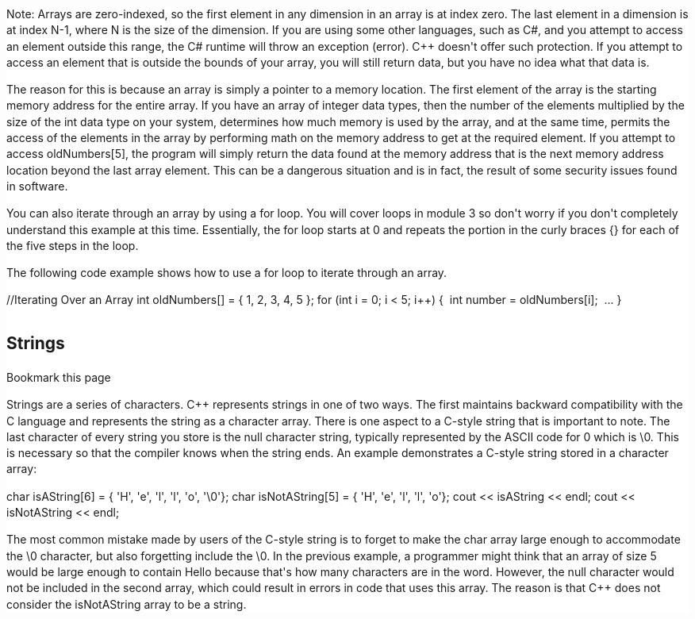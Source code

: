 Note: Arrays are zero-indexed, so the first element in any dimension in an array is at index zero. The last element in a dimension is at index N-1, where N is the size of the dimension. If you are using some other languages, such as C#, and you attempt to access an element outside this range, the C# runtime will throw an exception (error). C++ doesn't offer such protection. If you attempt to access an element that is outside the bounds of your array, you will still return data, but you have no idea what that data is.

The reason for this is because an array is simply a pointer to a memory location. The first element of the array is the starting memory address for the entire array. If you have an array of integer data types, then the number of the elements multiplied by the size of the int data type on your system, determines how much memory is used by the array, and at the same time, permits the access of the elements in the array by performing math on the memory address to get at the required element. If you attempt to access oldNumbers[5], the program will simply return the data found at the memory address that is the next memory address location beyond the last array element. This can be a dangerous situation and is in fact, the result of some security issues found in software.

You can also iterate through an array by using a for loop. You will cover loops in module 3 so don't worry if you don't completely understand this example at this time. Essentially, the for loop starts at 0 and repeats the portion in the curly braces {} for each of the five steps in the loop.

The following code example shows how to use a for loop to iterate through an array.

//Iterating Over an Array 
int oldNumbers[] = { 1, 2, 3, 4, 5 };
for (int i = 0; i < 5; i++) 
{ 
​     int number = oldNumbers[i]; 
​     ... 
}



## Strings

 Bookmark this page

Strings are a series of characters. C++ represents strings in one of two ways. The first maintains backward compatibility with the C language and represents the string as a character array. There is one aspect to a C-style string that is important to note. The last character of every string you store is the null character string, typically represented by the ASCII code for 0 which is \0. This is necessary so that the compiler knows when the string ends. An example demonstrates a C-style string stored in a character array:

char isAString[6] = { 'H', 'e', 'l', 'l', 'o', '\0'}; 
char isNotAString[5] = { 'H', 'e', 'l', 'l', 'o'}; 
cout << isAString << endl; 
cout << isNotAString << endl;

The most common mistake made by users of the C-style string is to forget to make the char array large enough to accommodate the \0 character, but also forgetting include the \0. In the previous example, a programmer might think that an array of size 5 would be large enough to contain Hello because that's how many characters are in the word. However, the null character would not be included in the second array, which could result in errors in code that uses this array. The reason is that C++ does not consider the isNotAString array to be a string.
